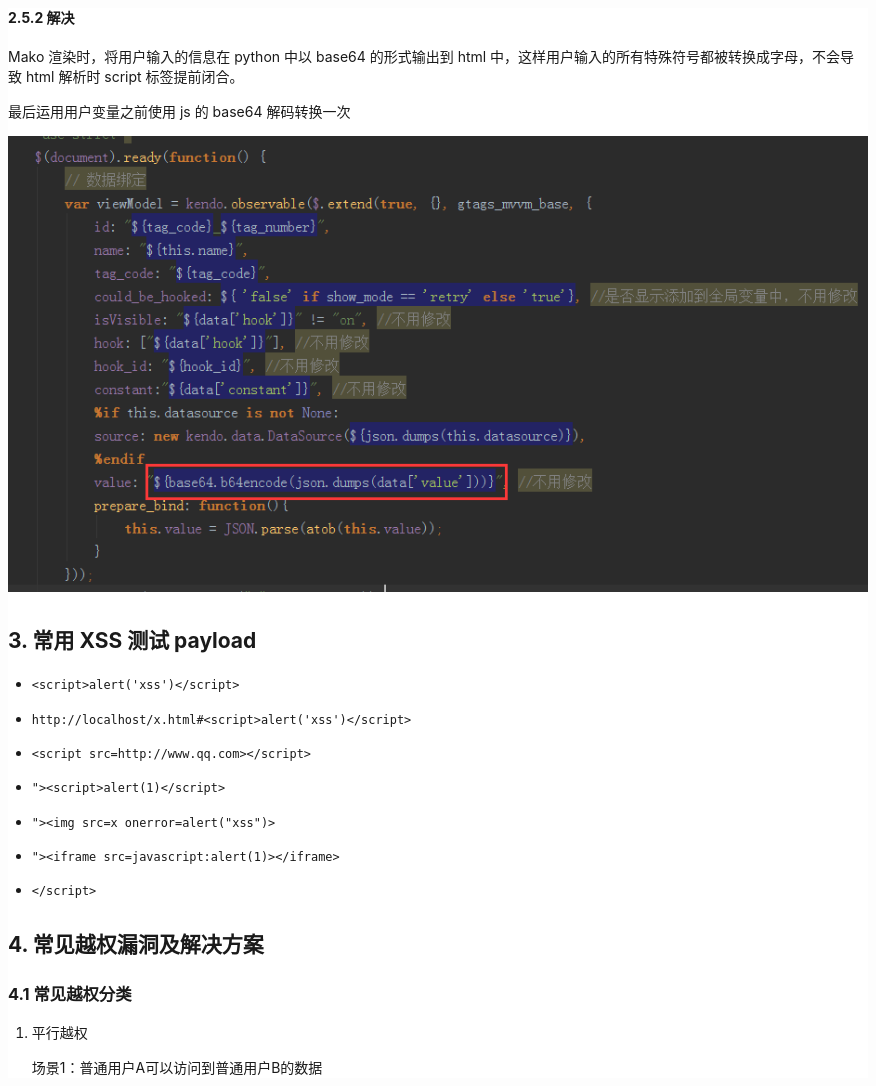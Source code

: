 #### 2.5.2 解决

Mako 渲染时，将用户输入的信息在 python 中以 base64 的形式输出到 html 中，这样用户输入的所有特殊符号都被转换成字母，不会导致 html 解析时 script 标签提前闭合。

最后运用用户变量之前使用 js 的 base64 解码转换一次

![](media/72511672873780806cc69d64b8b0eb65.png)

## 3. 常用 XSS 测试 payload

- `<script>alert('xss')</script>`

- `http://localhost/x.html#<script>alert('xss')</script>`

- `<script src=http://www.qq.com></script>`

- `"><script>alert(1)</script>`

- `"><img src=x onerror=alert("xss")>`

- `"><iframe src=javascript:alert(1)></iframe>`

- `</script>`

## 4. 常见越权漏洞及解决方案

### 4.1 常见越权分类

1. 平行越权

    场景1：普通用户A可以访问到普通用户B的数据

